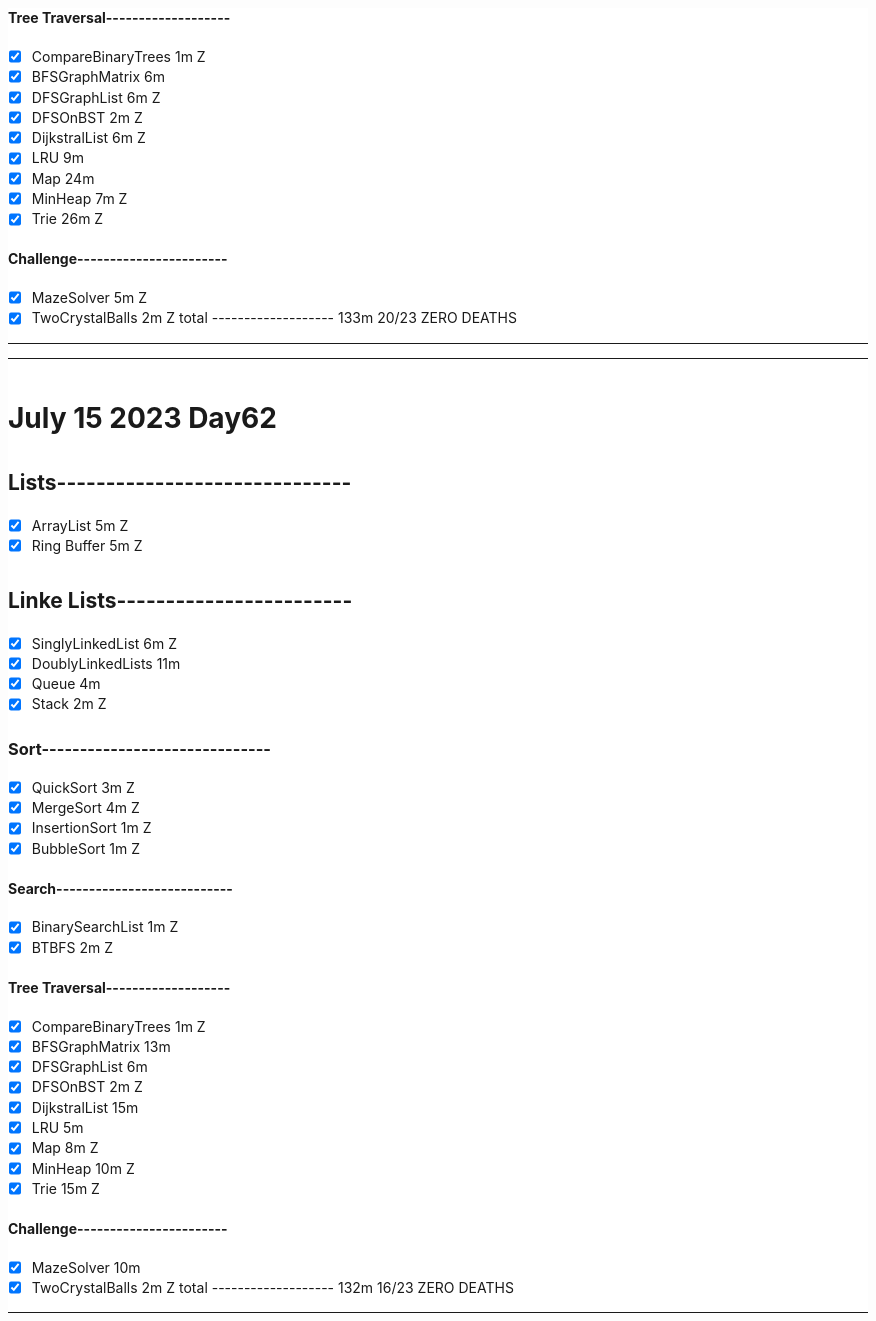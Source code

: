 #### Tree Traversal-------------------
- [x] CompareBinaryTrees    1m    Z
- [x] BFSGraphMatrix        6m        
- [x] DFSGraphList          6m    Z
- [x] DFSOnBST              2m    Z
- [x] DijkstralList         6m    Z
- [x] LRU                   9m  
- [x] Map                   24m   
- [x] MinHeap               7m    Z
- [x] Trie                  26m   Z
#### Challenge-----------------------
- [x] MazeSolver            5m    Z
- [x] TwoCrystalBalls       2m    Z
total  -------------------  133m  20/23 ZERO DEATHS
--------------------------------------


--------------------------------------
# July 15 2023 Day62
## Lists------------------------------
- [x] ArrayList             5m    Z
- [x] Ring Buffer           5m    Z
## Linke Lists------------------------
- [x] SinglyLinkedList      6m    Z
- [x] DoublyLinkedLists     11m   
- [x] Queue                 4m  
- [x] Stack                 2m    Z
### Sort------------------------------
- [x] QuickSort             3m    Z
- [x] MergeSort             4m    Z
- [x] InsertionSort         1m    Z
- [x] BubbleSort            1m    Z
#### Search---------------------------
- [x] BinarySearchList      1m    Z
- [x] BTBFS                 2m    Z
#### Tree Traversal-------------------
- [x] CompareBinaryTrees    1m    Z
- [x] BFSGraphMatrix        13m   
- [x] DFSGraphList          6m    
- [x] DFSOnBST              2m    Z
- [x] DijkstralList         15m   
- [x] LRU                   5m    
- [x] Map                   8m    Z
- [x] MinHeap               10m   Z
- [x] Trie                  15m   Z
#### Challenge-----------------------
- [x] MazeSolver            10m   
- [x] TwoCrystalBalls       2m    Z
total  -------------------  132m  16/23 ZERO DEATHS
--------------------------------------
